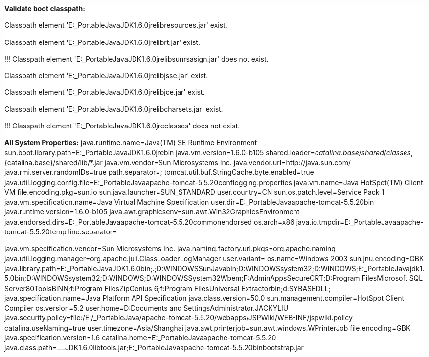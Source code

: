 

<b>Validate boot classpath:</b>

Classpath element 'E:_PortableJavaJDK1.6.0jrelibresources.jar'  exist.

Classpath element 'E:_PortableJavaJDK1.6.0jrelibrt.jar'  exist.

!!! Classpath element 'E:_PortableJavaJDK1.6.0jrelibsunrsasign.jar' does not exist.

Classpath element 'E:_PortableJavaJDK1.6.0jrelibjsse.jar'  exist.

Classpath element 'E:_PortableJavaJDK1.6.0jrelibjce.jar'  exist.

Classpath element 'E:_PortableJavaJDK1.6.0jrelibcharsets.jar'  exist.

!!! Classpath element 'E:_PortableJavaJDK1.6.0jreclasses' does not exist.



<b>All System Properties:</b>
java.runtime.name=Java(TM) SE Runtime Environment
sun.boot.library.path=E:_PortableJavaJDK1.6.0jrebin
java.vm.version=1.6.0-b105
shared.loader=${catalina.base}/shared/classes,${catalina.base}/shared/lib/*.jar
java.vm.vendor=Sun Microsystems Inc.
java.vendor.url=http://java.sun.com/
java.rmi.server.randomIDs=true
path.separator=;
tomcat.util.buf.StringCache.byte.enabled=true
java.util.logging.config.file=E:_PortableJavaapache-tomcat-5.5.20conflogging.properties
java.vm.name=Java HotSpot(TM) Client VM
file.encoding.pkg=sun.io
sun.java.launcher=SUN_STANDARD
user.country=CN
sun.os.patch.level=Service Pack 1
java.vm.specification.name=Java Virtual Machine Specification
user.dir=E:_PortableJavaapache-tomcat-5.5.20bin
java.runtime.version=1.6.0-b105
java.awt.graphicsenv=sun.awt.Win32GraphicsEnvironment
java.endorsed.dirs=E:_PortableJavaapache-tomcat-5.5.20commonendorsed
os.arch=x86
java.io.tmpdir=E:_PortableJavaapache-tomcat-5.5.20temp
line.separator=

java.vm.specification.vendor=Sun Microsystems Inc.
java.naming.factory.url.pkgs=org.apache.naming
java.util.logging.manager=org.apache.juli.ClassLoaderLogManager
user.variant=
os.name=Windows 2003
sun.jnu.encoding=GBK
java.library.path=E:_PortableJavaJDK1.6.0bin;.;D:WINDOWSSunJavabin;D:WINDOWSsystem32;D:WINDOWS;E:_PortableJavajdk1.5.0bin;D:WINDOWSsystem32;D:WINDOWS;D:WINDOWSSystem32Wbem;F:AdminAppsSecureCRT;D:Program FilesMicrosoft SQL Server80ToolsBINN;f:Program FilesZipGenius 6;f:Program FilesUniversal Extractorbin;d:SYBASEDLL;
java.specification.name=Java Platform API Specification
java.class.version=50.0
sun.management.compiler=HotSpot Client Compiler
os.version=5.2
user.home=D:Documents and SettingsAdministrator.JACKYLIU
java.security.policy=file:/E:/_PortableJava/apache-tomcat-5.5.20/webapps/JSPWiki/WEB-INF/jspwiki.policy
catalina.useNaming=true
user.timezone=Asia/Shanghai
java.awt.printerjob=sun.awt.windows.WPrinterJob
file.encoding=GBK
java.specification.version=1.6
catalina.home=E:_PortableJavaapache-tomcat-5.5.20
java.class.path=....JDK1.6.0libtools.jar;E:_PortableJavaapache-tomcat-5.5.20binbootstrap.jar